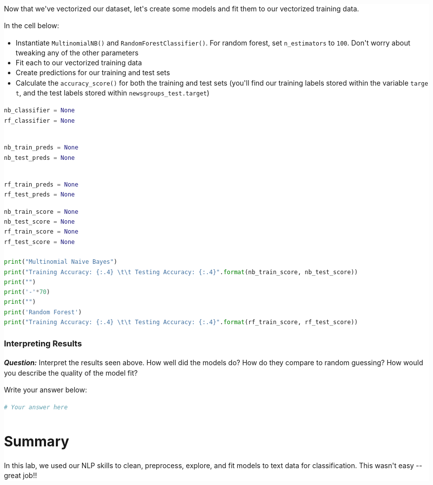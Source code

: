Now that we've vectorized our dataset, let's create some models and fit them to our vectorized training data. 

In the cell below:

* Instantiate `MultinomialNB()` and `RandomForestClassifier()`. For random forest, set `n_estimators` to `100`. Don't worry about tweaking any of the other parameters  
* Fit each to our vectorized training data 
* Create predictions for our training and test sets
* Calculate the `accuracy_score()` for both the training and test sets (you'll find our training labels stored within the variable `target`, and the test labels stored within `newsgroups_test.target`) 


```python
nb_classifier = None
rf_classifier = None
```


```python

nb_train_preds = None
nb_test_preds = None
```


```python

rf_train_preds = None
rf_test_preds = None
```


```python
nb_train_score = None
nb_test_score = None
rf_train_score = None
rf_test_score = None

print("Multinomial Naive Bayes")
print("Training Accuracy: {:.4} \t\t Testing Accuracy: {:.4}".format(nb_train_score, nb_test_score))
print("")
print('-'*70)
print("")
print('Random Forest')
print("Training Accuracy: {:.4} \t\t Testing Accuracy: {:.4}".format(rf_train_score, rf_test_score))
```

### Interpreting Results

**_Question:_** Interpret the results seen above. How well did the models do? How do they compare to random guessing? How would you describe the quality of the model fit?

Write your answer below:


```python
# Your answer here
```

# Summary

In this lab, we used our NLP skills to clean, preprocess, explore, and fit models to text data for classification. This wasn't easy -- great job!!
